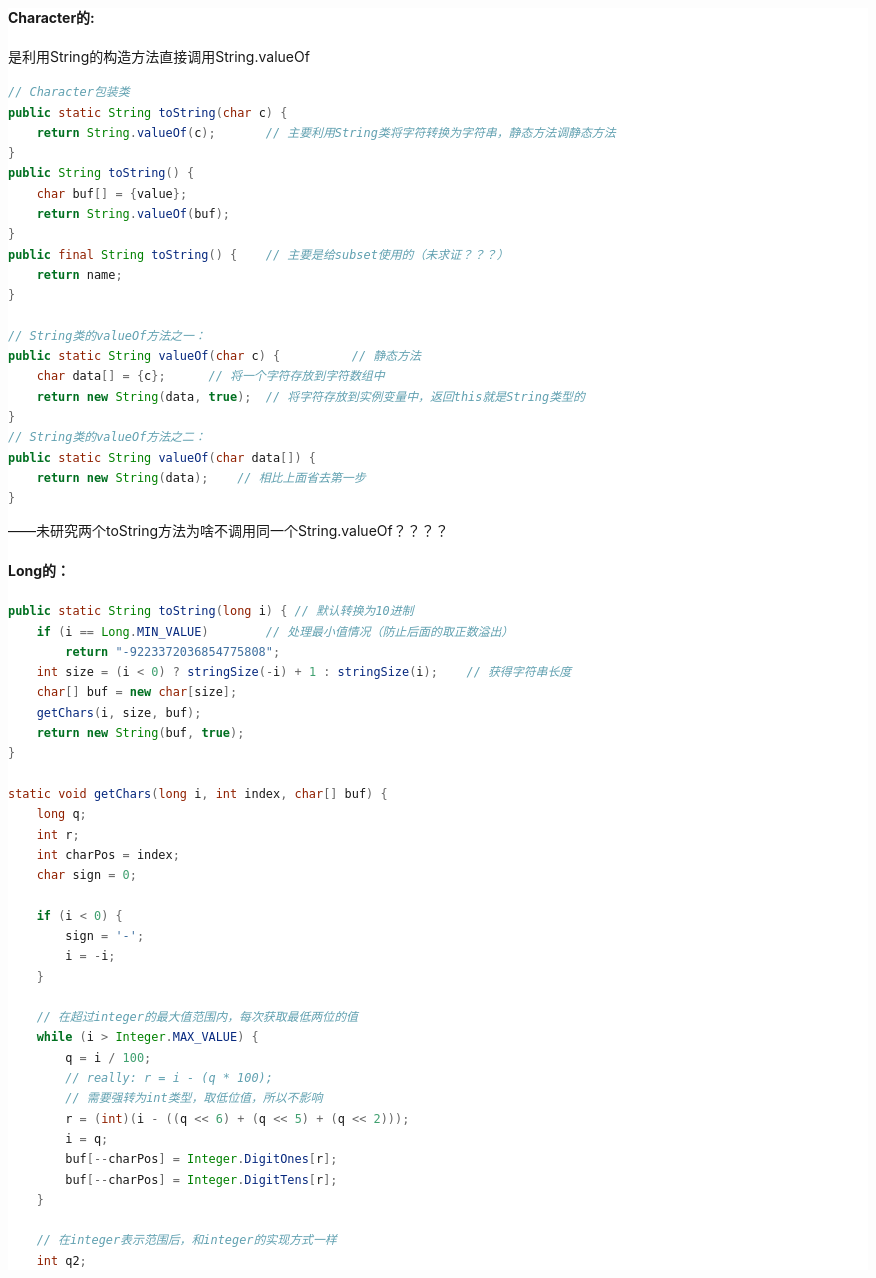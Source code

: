 #### Character的:

是利用String的构造方法直接调用String.valueOf

```java
// Character包装类
public static String toString(char c) {
	return String.valueOf(c);		// 主要利用String类将字符转换为字符串，静态方法调静态方法
}
public String toString() {
	char buf[] = {value};		
	return String.valueOf(buf);
}
public final String toString() {	// 主要是给subset使用的（未求证？？？）
	return name;		
}

// String类的valueOf方法之一：
public static String valueOf(char c) {			// 静态方法
	char data[] = {c};		// 将一个字符存放到字符数组中
	return new String(data, true);	// 将字符存放到实例变量中，返回this就是String类型的
}
// String类的valueOf方法之二：
public static String valueOf(char data[]) {
	return new String(data);	// 相比上面省去第一步
}
```

——未研究两个toString方法为啥不调用同一个String.valueOf？？？？

#### Long的：

```java
public static String toString(long i) {	// 默认转换为10进制
    if (i == Long.MIN_VALUE)		// 处理最小值情况（防止后面的取正数溢出）
        return "-9223372036854775808";
    int size = (i < 0) ? stringSize(-i) + 1 : stringSize(i);	// 获得字符串长度
    char[] buf = new char[size];
    getChars(i, size, buf);
    return new String(buf, true);
}

static void getChars(long i, int index, char[] buf) {
    long q;
    int r;
    int charPos = index;
    char sign = 0;

    if (i < 0) {
        sign = '-';
        i = -i;
    }

    // 在超过integer的最大值范围内，每次获取最低两位的值
    while (i > Integer.MAX_VALUE) {
        q = i / 100;
        // really: r = i - (q * 100);
        // 需要强转为int类型，取低位值，所以不影响
        r = (int)(i - ((q << 6) + (q << 5) + (q << 2)));
        i = q;
        buf[--charPos] = Integer.DigitOnes[r];
        buf[--charPos] = Integer.DigitTens[r];
    }

    // 在integer表示范围后，和integer的实现方式一样
    int q2;
```